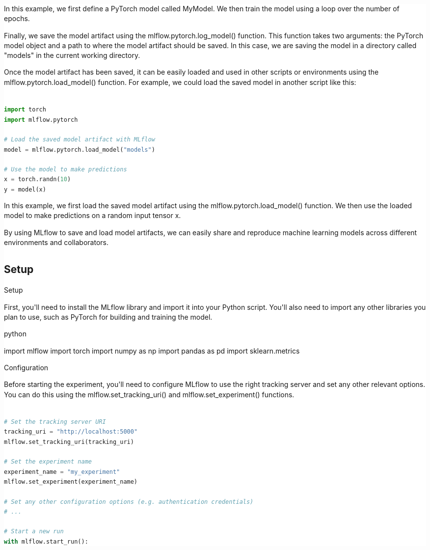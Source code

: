 In this example, we first define a PyTorch model called MyModel. We then train the model using a loop over the number of epochs.

Finally, we save the model artifact using the mlflow.pytorch.log_model() function. This function takes two arguments: the PyTorch model object and a path to where the model artifact should be saved. In this case, we are saving the model in a directory called "models" in the current working directory.

Once the model artifact has been saved, it can be easily loaded and used in other scripts or environments using the mlflow.pytorch.load_model() function. For example, we could load the saved model in another script like this:

```python

import torch
import mlflow.pytorch

# Load the saved model artifact with MLflow
model = mlflow.pytorch.load_model("models")

# Use the model to make predictions
x = torch.randn(10)
y = model(x)
```

In this example, we first load the saved model artifact using the mlflow.pytorch.load_model() function. We then use the loaded model to make predictions on a random input tensor x.

By using MLflow to save and load model artifacts, we can easily share and reproduce machine learning models across different environments and collaborators.

## Setup
Setup

First, you'll need to install the MLflow library and import it into your Python script. You'll also need to import any other libraries you plan to use, such as PyTorch for building and training the model.

python

import mlflow
import torch
import numpy as np
import pandas as pd
import sklearn.metrics

Configuration

Before starting the experiment, you'll need to configure MLflow to use the right tracking server and set any other relevant options. You can do this using the mlflow.set_tracking_uri() and mlflow.set_experiment() functions.

```python

# Set the tracking server URI
tracking_uri = "http://localhost:5000"
mlflow.set_tracking_uri(tracking_uri)

# Set the experiment name
experiment_name = "my_experiment"
mlflow.set_experiment(experiment_name)

# Set any other configuration options (e.g. authentication credentials)
# ...

# Start a new run
with mlflow.start_run():
```
